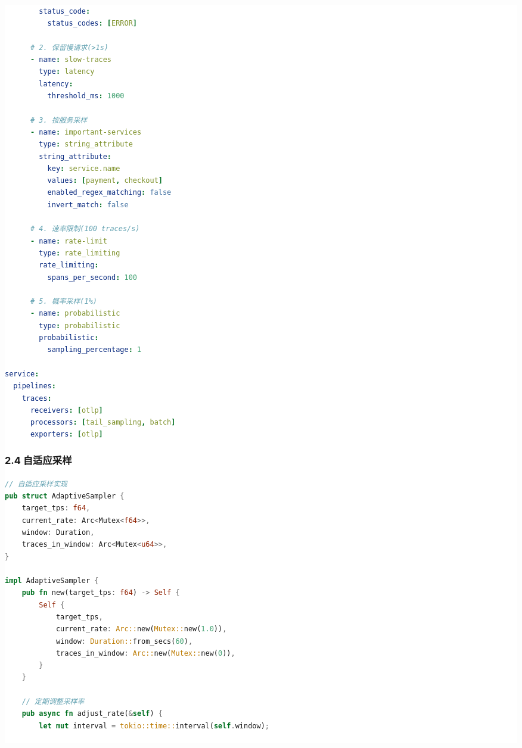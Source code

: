 ```yaml
        status_code:
          status_codes: [ERROR]
      
      # 2. 保留慢请求(>1s)
      - name: slow-traces
        type: latency
        latency:
          threshold_ms: 1000
      
      # 3. 按服务采样
      - name: important-services
        type: string_attribute
        string_attribute:
          key: service.name
          values: [payment, checkout]
          enabled_regex_matching: false
          invert_match: false
      
      # 4. 速率限制(100 traces/s)
      - name: rate-limit
        type: rate_limiting
        rate_limiting:
          spans_per_second: 100
      
      # 5. 概率采样(1%)
      - name: probabilistic
        type: probabilistic
        probabilistic:
          sampling_percentage: 1

service:
  pipelines:
    traces:
      receivers: [otlp]
      processors: [tail_sampling, batch]
      exporters: [otlp]
```

### 2.4 自适应采样

```rust
// 自适应采样实现
pub struct AdaptiveSampler {
    target_tps: f64,
    current_rate: Arc<Mutex<f64>>,
    window: Duration,
    traces_in_window: Arc<Mutex<u64>>,
}

impl AdaptiveSampler {
    pub fn new(target_tps: f64) -> Self {
        Self {
            target_tps,
            current_rate: Arc::new(Mutex::new(1.0)),
            window: Duration::from_secs(60),
            traces_in_window: Arc::new(Mutex::new(0)),
        }
    }
    
    // 定期调整采样率
    pub async fn adjust_rate(&self) {
        let mut interval = tokio::time::interval(self.window);
        
```